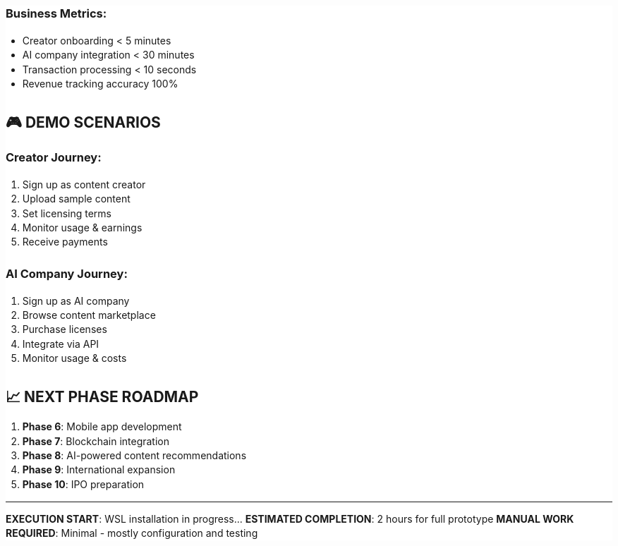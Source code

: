 ### Business Metrics:
- Creator onboarding < 5 minutes
- AI company integration < 30 minutes
- Transaction processing < 10 seconds
- Revenue tracking accuracy 100%

## 🎮 DEMO SCENARIOS

### Creator Journey:
1. Sign up as content creator
2. Upload sample content
3. Set licensing terms
4. Monitor usage & earnings
5. Receive payments

### AI Company Journey:
1. Sign up as AI company
2. Browse content marketplace
3. Purchase licenses
4. Integrate via API
5. Monitor usage & costs

## 📈 NEXT PHASE ROADMAP

1. **Phase 6**: Mobile app development
2. **Phase 7**: Blockchain integration
3. **Phase 8**: AI-powered content recommendations
4. **Phase 9**: International expansion
5. **Phase 10**: IPO preparation

---

**EXECUTION START**: WSL installation in progress...
**ESTIMATED COMPLETION**: 2 hours for full prototype
**MANUAL WORK REQUIRED**: Minimal - mostly configuration and testing
